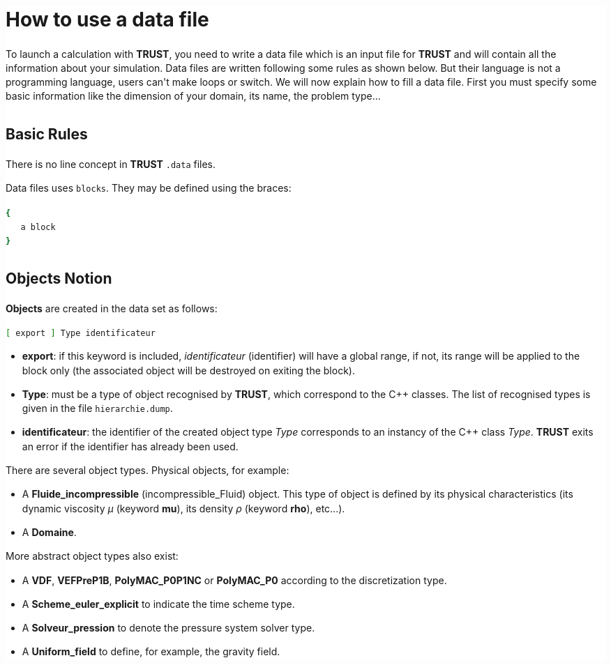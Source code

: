 # How to use a data file

To launch a calculation with **TRUST**, you need to write a data file which is an input file for **TRUST** and will contain all the information about your simulation. 
Data files are written following some rules as shown below. But their language is not a programming language, users can't make loops or switch.
We will now explain how to fill a data file. First you must specify some basic information like the dimension of your domain, its name, the problem type... 

## Basic Rules

There is no line concept in **TRUST** `.data` files.

Data files uses `blocks`. They may be defined using the braces:

```bash
{
   a block
}
```

## Objects Notion

**Objects** are created in the data set as follows:

```bash
[ export ] Type identificateur
```

-  **export**: if this keyword is included, *identificateur* (identifier) will have a global range, if not, its range will be applied to the block only (the associated object will be destroyed on exiting the block).

-  **Type**: must be a type of object recognised by **TRUST**, which correspond to the C++ classes. The list of recognised types is given in the file `hierarchie.dump`.

-  **identificateur**: the identifier of the created object type *Type* corresponds to an instancy of the C++ class *Type*. **TRUST** exits an error if the identifier has already been used.

There are several object types. Physical objects, for example:

-  A **Fluide_incompressible** (incompressible_Fluid) object. This type of object is defined by its physical characteristics (its dynamic viscosity $\mu$ (keyword **mu**), its density $\rho$ (keyword **rho**), etc...).

-  A **Domaine**.

More abstract object types also exist:

-  A **VDF**, **VEFPreP1B**, **PolyMAC_P0P1NC** or **PolyMAC_P0** according to the discretization type.

-  A **Scheme_euler_explicit** to indicate the time scheme type.

-  A **Solveur_pression** to denote the pressure system solver type.

-  A **Uniform_field** to define, for example, the gravity field.
